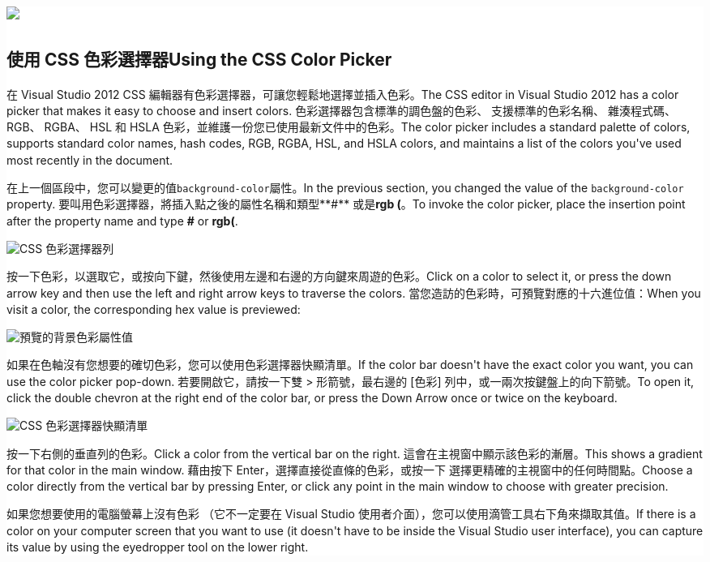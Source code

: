 ![](using-page-inspector-in-aspnet-mvc/_static/image34.png)

<a id="css_color_picker"></a>
## <a name="using-the-css-color-picker"></a><span data-ttu-id="7a178-218">使用 CSS 色彩選擇器</span><span class="sxs-lookup"><span data-stu-id="7a178-218">Using the CSS Color Picker</span></span>

<span data-ttu-id="7a178-219">在 Visual Studio 2012 CSS 編輯器有色彩選擇器，可讓您輕鬆地選擇並插入色彩。</span><span class="sxs-lookup"><span data-stu-id="7a178-219">The CSS editor in Visual Studio 2012 has a color picker that makes it easy to choose and insert colors.</span></span> <span data-ttu-id="7a178-220">色彩選擇器包含標準的調色盤的色彩、 支援標準的色彩名稱、 雜湊程式碼、 RGB、 RGBA、 HSL 和 HSLA 色彩，並維護一份您已使用最新文件中的色彩。</span><span class="sxs-lookup"><span data-stu-id="7a178-220">The color picker includes a standard palette of colors, supports standard color names, hash codes, RGB, RGBA, HSL, and HSLA colors, and maintains a list of the colors you've used most recently in the document.</span></span>

<span data-ttu-id="7a178-221">在上一個區段中，您可以變更的值`background-color`屬性。</span><span class="sxs-lookup"><span data-stu-id="7a178-221">In the previous section, you changed the value of the `background-color` property.</span></span> <span data-ttu-id="7a178-222">要叫用色彩選擇器，將插入點之後的屬性名稱和類型**#** 或是**rgb (**。</span><span class="sxs-lookup"><span data-stu-id="7a178-222">To invoke the color picker, place the insertion point after the property name and type **#** or **rgb(**.</span></span>

![CSS 色彩選擇器列](using-page-inspector-in-aspnet-mvc/_static/image36.png)

<span data-ttu-id="7a178-224">按一下色彩，以選取它，或按向下鍵，然後使用左邊和右邊的方向鍵來周遊的色彩。</span><span class="sxs-lookup"><span data-stu-id="7a178-224">Click on a color to select it, or press the down arrow key and then use the left and right arrow keys to traverse the colors.</span></span> <span data-ttu-id="7a178-225">當您造訪的色彩時，可預覽對應的十六進位值：</span><span class="sxs-lookup"><span data-stu-id="7a178-225">When you visit a color, the corresponding hex value is previewed:</span></span>

![預覽的背景色彩屬性值](using-page-inspector-in-aspnet-mvc/_static/image38.png)

<span data-ttu-id="7a178-227">如果在色軸沒有您想要的確切色彩，您可以使用色彩選擇器快顯清單。</span><span class="sxs-lookup"><span data-stu-id="7a178-227">If the color bar doesn't have the exact color you want, you can use the color picker pop-down.</span></span> <span data-ttu-id="7a178-228">若要開啟它，請按一下雙 > 形箭號，最右邊的 [色彩] 列中，或一兩次按鍵盤上的向下箭號。</span><span class="sxs-lookup"><span data-stu-id="7a178-228">To open it, click the double chevron at the right end of the color bar, or press the Down Arrow once or twice on the keyboard.</span></span>

![CSS 色彩選擇器快顯清單](using-page-inspector-in-aspnet-mvc/_static/image40.png)

<span data-ttu-id="7a178-230">按一下右側的垂直列的色彩。</span><span class="sxs-lookup"><span data-stu-id="7a178-230">Click a color from the vertical bar on the right.</span></span> <span data-ttu-id="7a178-231">這會在主視窗中顯示該色彩的漸層。</span><span class="sxs-lookup"><span data-stu-id="7a178-231">This shows a gradient for that color in the main window.</span></span> <span data-ttu-id="7a178-232">藉由按下 Enter，選擇直接從直條的色彩，或按一下 選擇更精確的主視窗中的任何時間點。</span><span class="sxs-lookup"><span data-stu-id="7a178-232">Choose a color directly from the vertical bar by pressing Enter, or click any point in the main window to choose with greater precision.</span></span>

<span data-ttu-id="7a178-233">如果您想要使用的電腦螢幕上沒有色彩 （它不一定要在 Visual Studio 使用者介面），您可以使用滴管工具右下角來擷取其值。</span><span class="sxs-lookup"><span data-stu-id="7a178-233">If there is a color on your computer screen that you want to use (it doesn't have to be inside the Visual Studio user interface), you can capture its value by using the eyedropper tool on the lower right.</span></span>

